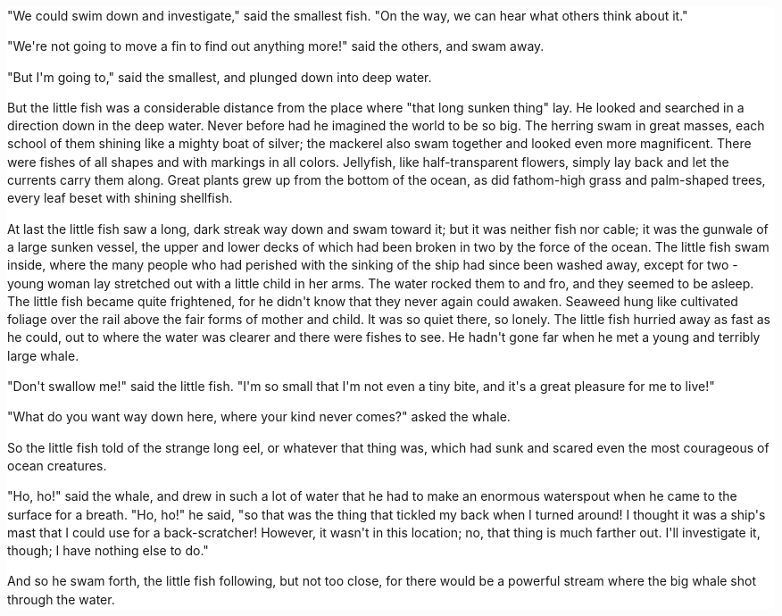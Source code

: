 "We could swim down and investigate," said the smallest fish. "On the
way, we can hear what others think about it."

"We're not going to move a fin to find out anything more!" said the
others, and swam away.

"But I'm going to," said the smallest, and plunged down into deep
water.

But the little fish was a considerable distance from the place where
"that long sunken thing" lay. He looked and searched in a direction
down in the deep water. Never before had he imagined the world to be so
big. The herring swam in great masses, each school of them shining like
a mighty boat of silver; the mackerel also swam together and looked even
more magnificent. There were fishes of all shapes and with markings in
all colors. Jellyfish, like half-transparent flowers, simply lay back
and let the currents carry them along. Great plants grew up from the
bottom of the ocean, as did fathom-high grass and palm-shaped trees,
every leaf beset with shining shellfish.

At last the little fish saw a long, dark streak way down and swam toward
it; but it was neither fish nor cable; it was the gunwale of a large
sunken vessel, the upper and lower decks of which had been broken in two
by the force of the ocean. The little fish swam inside, where the many
people who had perished with the sinking of the ship had since been
washed away, except for two - young woman lay stretched out with a
little child in her arms. The water rocked them to and fro, and they
seemed to be asleep. The little fish became quite frightened, for he
didn't know that they never again could awaken. Seaweed hung like
cultivated foliage over the rail above the fair forms of mother and
child. It was so quiet there, so lonely. The little fish hurried away as
fast as he could, out to where the water was clearer and there were
fishes to see. He hadn't gone far when he met a young and terribly
large whale.

"Don't swallow me!" said the little fish. "I'm so small that I'm
not even a tiny bite, and it's a great pleasure for me to live!"

"What do you want way down here, where your kind never comes?" asked
the whale.

So the little fish told of the strange long eel, or whatever that thing
was, which had sunk and scared even the most courageous of ocean
creatures.

"Ho, ho!" said the whale, and drew in such a lot of water that he had
to make an enormous waterspout when he came to the surface for a breath.
"Ho, ho!" he said, "so that was the thing that tickled my back when I
turned around! I thought it was a ship's mast that I could use for a
back-scratcher! However, it wasn't in this location; no, that thing is
much farther out. I'll investigate it, though; I have nothing else to
do."

And so he swam forth, the little fish following, but not too close, for
there would be a powerful stream where the big whale shot through the
water.
